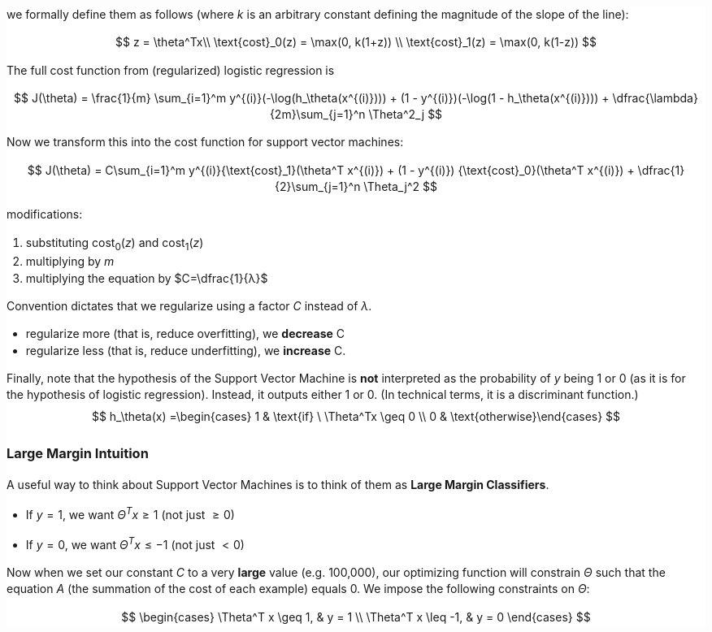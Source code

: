 we formally define them as follows (where $k$ is an arbitrary constant defining the magnitude of the slope of the line):

$$
z = \theta^Tx\\
\text{cost}_0(z) = \max(0, k(1+z)) \\
\text{cost}_1(z) = \max(0, k(1-z))
$$


The full cost function from (regularized) logistic regression is

$$
J(\theta) = \frac{1}{m} \sum_{i=1}^m y^{(i)}(-\log(h_\theta(x^{(i)}))) + (1 - y^{(i)})(-\log(1 - h_\theta(x^{(i)}))) + \dfrac{\lambda}{2m}\sum_{j=1}^n \Theta^2_j
$$

Now we transform this into the cost function for support vector machines:

$$
J(\theta) = C\sum_{i=1}^m y^{(i)}{\text{cost}_1}(\theta^T x^{(i)}) + (1 - y^{(i)}) {\text{cost}_0}(\theta^T x^{(i)}) + \dfrac{1}{2}\sum_{j=1}^n \Theta_j^2
$$

modifications:

1. substituting $\text{cost}_0(z)$ and $\text{cost}_1(z)$
2. multiplying by $m$
3. multiplying the equation by $C=\dfrac{1}{λ}$

Convention dictates that we regularize using a factor $C$ instead of $\lambda$. 

- regularize more (that is, reduce overfitting), we **decrease** C
- regularize less (that is, reduce underfitting), we **increase** C.

Finally, note that the hypothesis of the Support Vector Machine is **not** interpreted as the probability of $y$ being 1 or 0 (as it is for the hypothesis of logistic regression). Instead, it outputs either 1 or 0. (In technical terms, it is a discriminant function.)
$$
h_\theta(x) =\begin{cases}    1 & \text{if} \ \Theta^Tx \geq 0 \\    0 & \text{otherwise}\end{cases}
$$

### Large Margin Intuition

A useful way to think about Support Vector Machines is to think of them as **Large Margin Classifiers**.

- If $y=1$, we want $\Theta^Tx \geq 1$ (not just $\geq 0$)

- If $y=0$, we want $\Theta^Tx \leq −1$ (not just $\lt 0$)

Now when we set our constant $C$ to a very **large** value (e.g. 100,000), our optimizing function will constrain $\Theta$ such that the equation $A$ (the summation of the cost of each example) equals 0. We impose the following constraints on $\Theta$:

$$
\begin{cases}
\Theta^T x \geq 1, & y = 1 \\
\Theta^T x \leq -1, & y = 0 
\end{cases}
$$
